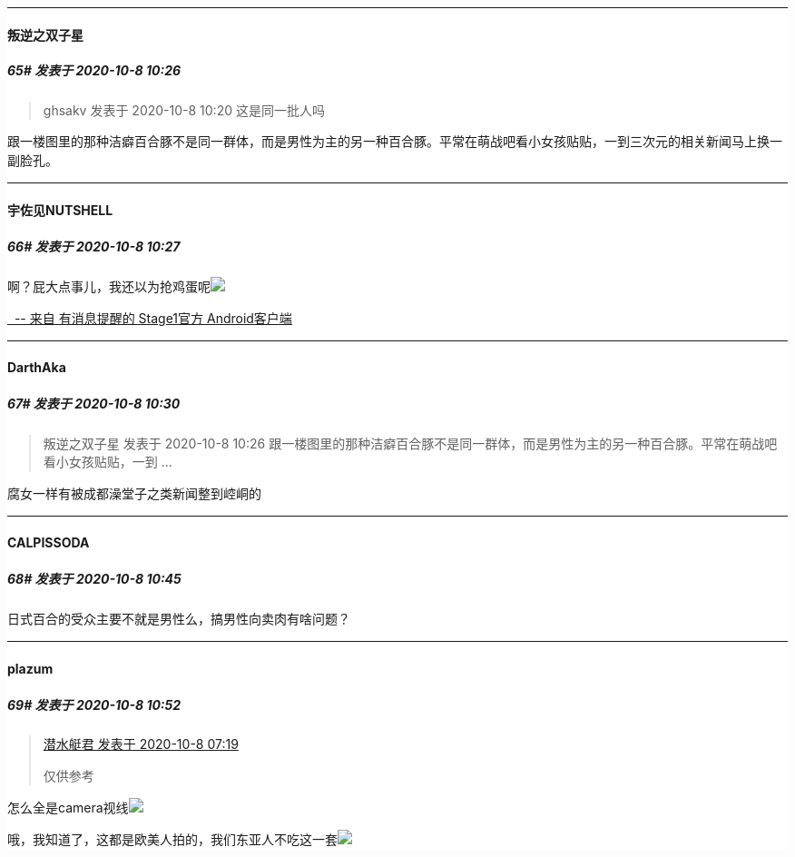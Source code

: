 
-----

####  叛逆之双子星  
##### 65#       发表于 2020-10-8 10:26


<blockquote>ghsakv 发表于 2020-10-8 10:20
这是同一批人吗</blockquote>
跟一楼图里的那种洁癖百合豚不是同一群体，而是男性为主的另一种百合豚。平常在萌战吧看小女孩贴贴，一到三次元的相关新闻马上换一副脸孔。


-----

####  宇佐见NUTSHELL  
##### 66#       发表于 2020-10-8 10:27


啊？屁大点事儿，我还以为抢鸡蛋呢<img src="https://static.saraba1st.com/image/smiley/face2017/001.png" referrerpolicy="no-referrer">

[  -- 来自 有消息提醒的 Stage1官方 Android客户端](https://www.coolapk.com/apk/140634)


-----

####  DarthAka  
##### 67#       发表于 2020-10-8 10:30


<blockquote>叛逆之双子星 发表于 2020-10-8 10:26
跟一楼图里的那种洁癖百合豚不是同一群体，而是男性为主的另一种百合豚。平常在萌战吧看小女孩贴贴，一到 ...</blockquote>
腐女一样有被成都澡堂子之类新闻整到崆峒的


-----

####  CALPISSODA  
##### 68#       发表于 2020-10-8 10:45


日式百合的受众主要不就是男性么，搞男性向卖肉有啥问题？


-----

####  plazum  
##### 69#       发表于 2020-10-8 10:52


<blockquote><a href="httphttps://bbs.saraba1st.com/2b/forum.php?mod=redirect&amp;goto=findpost&amp;pid=48983632&amp;ptid=1963775" target="_blank">潜水艇君 发表于 2020-10-8 07:19</a>

仅供参考</blockquote>
怎么全是camera视线<img src="https://static.saraba1st.com/image/smiley/face2017/068.png" referrerpolicy="no-referrer">

哦，我知道了，这都是欧美人拍的，我们东亚人不吃这一套<img src="https://static.saraba1st.com/image/smiley/face2017/065.png" referrerpolicy="no-referrer">
